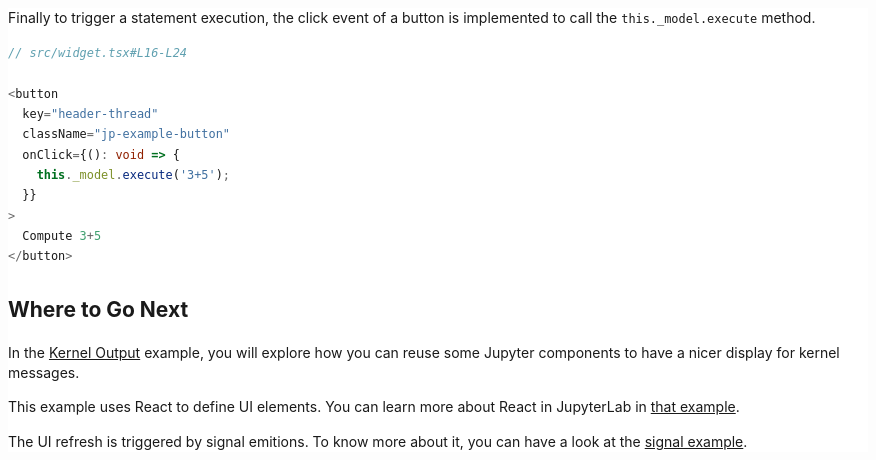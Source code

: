 
Finally to trigger a statement execution, the click event of a button is
implemented to call the `this._model.execute` method.

```ts
// src/widget.tsx#L16-L24

<button
  key="header-thread"
  className="jp-example-button"
  onClick={(): void => {
    this._model.execute('3+5');
  }}
>
  Compute 3+5
</button>
```

## Where to Go Next

In the [Kernel Output](../kernel-output)
example, you will explore how you can reuse some Jupyter components to have a nicer display for kernel messages.

This example uses React to define UI elements. You can
learn more about React in JupyterLab in [that example](../../react/react-widget/README.md).

The UI refresh is triggered by signal emitions. To know more about it,
you can have a look at the [signal example](../../basics/signals/README.md).
